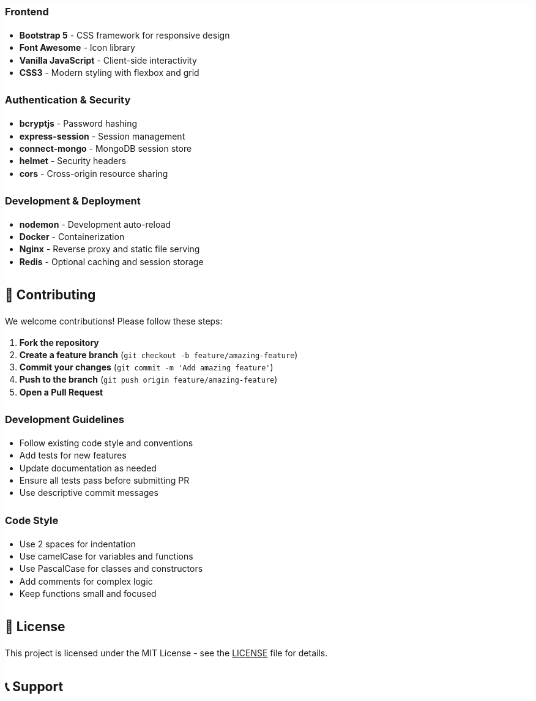 ### Frontend
- **Bootstrap 5** - CSS framework for responsive design
- **Font Awesome** - Icon library
- **Vanilla JavaScript** - Client-side interactivity
- **CSS3** - Modern styling with flexbox and grid

### Authentication & Security
- **bcryptjs** - Password hashing
- **express-session** - Session management
- **connect-mongo** - MongoDB session store
- **helmet** - Security headers
- **cors** - Cross-origin resource sharing

### Development & Deployment
- **nodemon** - Development auto-reload
- **Docker** - Containerization
- **Nginx** - Reverse proxy and static file serving
- **Redis** - Optional caching and session storage

## 🤝 Contributing

We welcome contributions! Please follow these steps:

1. **Fork the repository**
2. **Create a feature branch** (`git checkout -b feature/amazing-feature`)
3. **Commit your changes** (`git commit -m 'Add amazing feature'`)
4. **Push to the branch** (`git push origin feature/amazing-feature`)
5. **Open a Pull Request**

### Development Guidelines

- Follow existing code style and conventions
- Add tests for new features
- Update documentation as needed
- Ensure all tests pass before submitting PR
- Use descriptive commit messages

### Code Style

- Use 2 spaces for indentation
- Use camelCase for variables and functions
- Use PascalCase for classes and constructors
- Add comments for complex logic
- Keep functions small and focused

## 📝 License

This project is licensed under the MIT License - see the [LICENSE](LICENSE) file for details.

## 📞 Support
